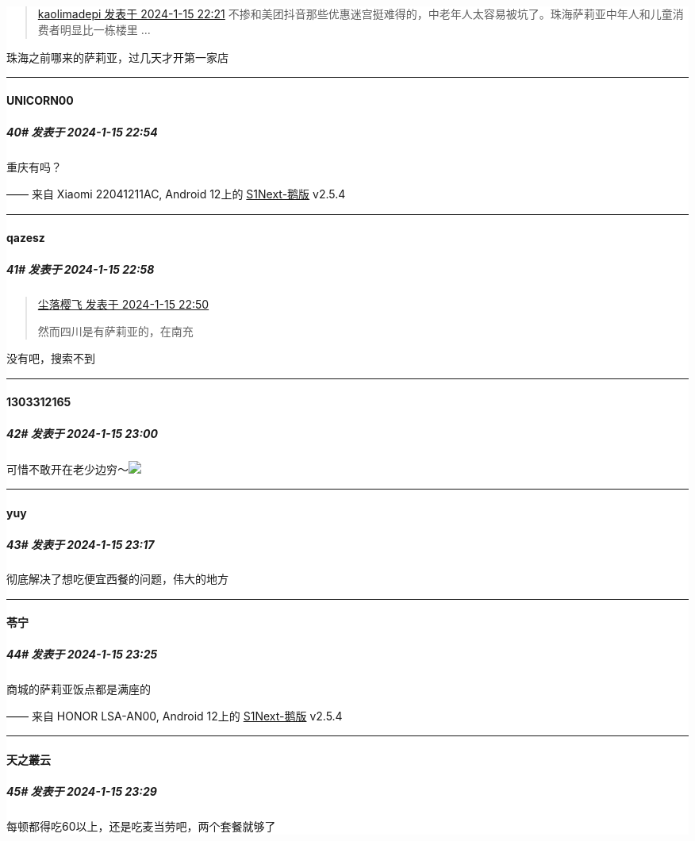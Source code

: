 <blockquote><a href="httphttps://bbs.saraba1st.com/2b/forum.php?mod=redirect&amp;goto=findpost&amp;pid=63659928&amp;ptid=2168101" target="_blank">kaolimadepi 发表于 2024-1-15 22:21</a>
不掺和美团抖音那些优惠迷宫挺难得的，中老年人太容易被坑了。珠海萨莉亚中年人和儿童消费者明显比一栋楼里 ...</blockquote>
珠海之前哪来的萨莉亚，过几天才开第一家店

*****

####  UNICORN00  
##### 40#       发表于 2024-1-15 22:54

重庆有吗？

—— 来自 Xiaomi 22041211AC, Android 12上的 [S1Next-鹅版](https://github.com/ykrank/S1-Next/releases) v2.5.4

*****

####  qazesz  
##### 41#       发表于 2024-1-15 22:58

<blockquote><a href="httphttps://bbs.saraba1st.com/2b/forum.php?mod=redirect&amp;goto=findpost&amp;pid=63660171&amp;ptid=2168101" target="_blank">尘落樱飞 发表于 2024-1-15 22:50</a>

然而四川是有萨莉亚的，在南充</blockquote>
没有吧，搜索不到

*****

####  1303312165  
##### 42#       发表于 2024-1-15 23:00

可惜不敢开在老少边穷～<img src="https://static.saraba1st.com/image/smiley/face2017/009.gif" referrerpolicy="no-referrer">

*****

####  yuy  
##### 43#       发表于 2024-1-15 23:17

彻底解决了想吃便宜西餐的问题，伟大的地方

*****

####  苓宁  
##### 44#       发表于 2024-1-15 23:25

商城的萨莉亚饭点都是满座的

—— 来自 HONOR LSA-AN00, Android 12上的 [S1Next-鹅版](https://github.com/ykrank/S1-Next/releases) v2.5.4

*****

####  天之叢云  
##### 45#       发表于 2024-1-15 23:29

每顿都得吃60以上，还是吃麦当劳吧，两个套餐就够了
